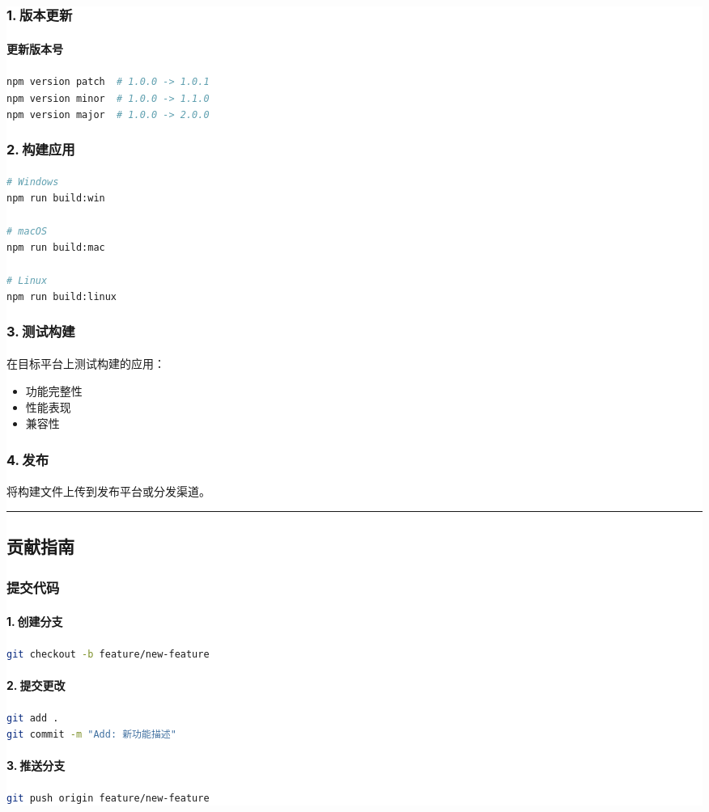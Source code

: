 ### 1. 版本更新

#### 更新版本号
```bash
npm version patch  # 1.0.0 -> 1.0.1
npm version minor  # 1.0.0 -> 1.1.0
npm version major  # 1.0.0 -> 2.0.0
```

### 2. 构建应用

```bash
# Windows
npm run build:win

# macOS
npm run build:mac

# Linux
npm run build:linux
```

### 3. 测试构建

在目标平台上测试构建的应用：
- 功能完整性
- 性能表现
- 兼容性

### 4. 发布

将构建文件上传到发布平台或分发渠道。

---

## 贡献指南

### 提交代码

#### 1. 创建分支
```bash
git checkout -b feature/new-feature
```

#### 2. 提交更改
```bash
git add .
git commit -m "Add: 新功能描述"
```

#### 3. 推送分支
```bash
git push origin feature/new-feature
```
